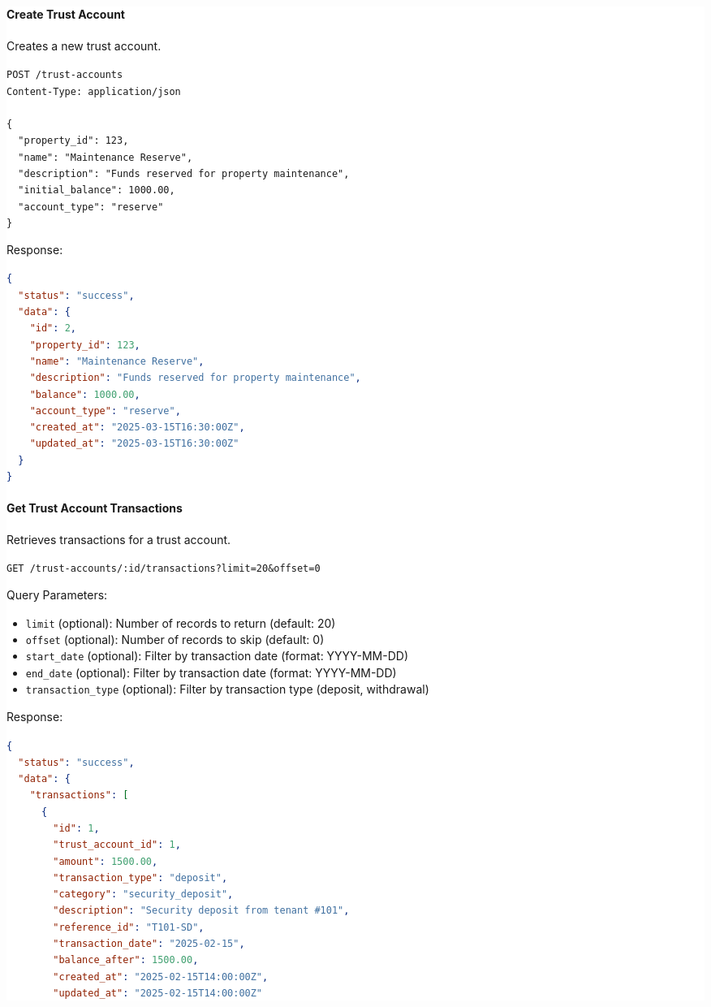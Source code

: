 #### Create Trust Account

Creates a new trust account.

```http
POST /trust-accounts
Content-Type: application/json

{
  "property_id": 123,
  "name": "Maintenance Reserve",
  "description": "Funds reserved for property maintenance",
  "initial_balance": 1000.00,
  "account_type": "reserve"
}
```

Response:

```json
{
  "status": "success",
  "data": {
    "id": 2,
    "property_id": 123,
    "name": "Maintenance Reserve",
    "description": "Funds reserved for property maintenance",
    "balance": 1000.00,
    "account_type": "reserve",
    "created_at": "2025-03-15T16:30:00Z",
    "updated_at": "2025-03-15T16:30:00Z"
  }
}
```

#### Get Trust Account Transactions

Retrieves transactions for a trust account.

```http
GET /trust-accounts/:id/transactions?limit=20&offset=0
```

Query Parameters:
- `limit` (optional): Number of records to return (default: 20)
- `offset` (optional): Number of records to skip (default: 0)
- `start_date` (optional): Filter by transaction date (format: YYYY-MM-DD)
- `end_date` (optional): Filter by transaction date (format: YYYY-MM-DD)
- `transaction_type` (optional): Filter by transaction type (deposit, withdrawal)

Response:

```json
{
  "status": "success",
  "data": {
    "transactions": [
      {
        "id": 1,
        "trust_account_id": 1,
        "amount": 1500.00,
        "transaction_type": "deposit",
        "category": "security_deposit",
        "description": "Security deposit from tenant #101",
        "reference_id": "T101-SD",
        "transaction_date": "2025-02-15",
        "balance_after": 1500.00,
        "created_at": "2025-02-15T14:00:00Z",
        "updated_at": "2025-02-15T14:00:00Z"
```